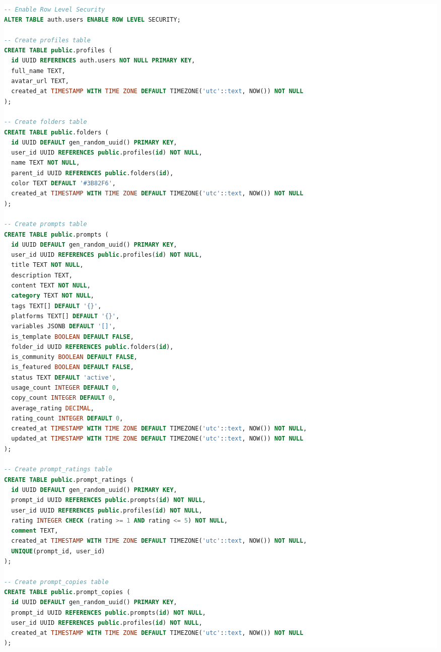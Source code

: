 ```sql
-- Enable Row Level Security
ALTER TABLE auth.users ENABLE ROW LEVEL SECURITY;

-- Create profiles table
CREATE TABLE public.profiles (
  id UUID REFERENCES auth.users NOT NULL PRIMARY KEY,
  full_name TEXT,
  avatar_url TEXT,
  created_at TIMESTAMP WITH TIME ZONE DEFAULT TIMEZONE('utc'::text, NOW()) NOT NULL
);

-- Create folders table
CREATE TABLE public.folders (
  id UUID DEFAULT gen_random_uuid() PRIMARY KEY,
  user_id UUID REFERENCES public.profiles(id) NOT NULL,
  name TEXT NOT NULL,
  parent_id UUID REFERENCES public.folders(id),
  color TEXT DEFAULT '#3B82F6',
  created_at TIMESTAMP WITH TIME ZONE DEFAULT TIMEZONE('utc'::text, NOW()) NOT NULL
);

-- Create prompts table
CREATE TABLE public.prompts (
  id UUID DEFAULT gen_random_uuid() PRIMARY KEY,
  user_id UUID REFERENCES public.profiles(id) NOT NULL,
  title TEXT NOT NULL,
  description TEXT,
  content TEXT NOT NULL,
  category TEXT NOT NULL,
  tags TEXT[] DEFAULT '{}',
  platforms TEXT[] DEFAULT '{}',
  variables JSONB DEFAULT '[]',
  is_template BOOLEAN DEFAULT FALSE,
  folder_id UUID REFERENCES public.folders(id),
  is_community BOOLEAN DEFAULT FALSE,
  is_featured BOOLEAN DEFAULT FALSE,
  status TEXT DEFAULT 'active',
  usage_count INTEGER DEFAULT 0,
  copy_count INTEGER DEFAULT 0,
  average_rating DECIMAL,
  rating_count INTEGER DEFAULT 0,
  created_at TIMESTAMP WITH TIME ZONE DEFAULT TIMEZONE('utc'::text, NOW()) NOT NULL,
  updated_at TIMESTAMP WITH TIME ZONE DEFAULT TIMEZONE('utc'::text, NOW()) NOT NULL
);

-- Create prompt_ratings table
CREATE TABLE public.prompt_ratings (
  id UUID DEFAULT gen_random_uuid() PRIMARY KEY,
  prompt_id UUID REFERENCES public.prompts(id) NOT NULL,
  user_id UUID REFERENCES public.profiles(id) NOT NULL,
  rating INTEGER CHECK (rating >= 1 AND rating <= 5) NOT NULL,
  comment TEXT,
  created_at TIMESTAMP WITH TIME ZONE DEFAULT TIMEZONE('utc'::text, NOW()) NOT NULL,
  UNIQUE(prompt_id, user_id)
);

-- Create prompt_copies table
CREATE TABLE public.prompt_copies (
  id UUID DEFAULT gen_random_uuid() PRIMARY KEY,
  prompt_id UUID REFERENCES public.prompts(id) NOT NULL,
  user_id UUID REFERENCES public.profiles(id) NOT NULL,
  created_at TIMESTAMP WITH TIME ZONE DEFAULT TIMEZONE('utc'::text, NOW()) NOT NULL
);
```